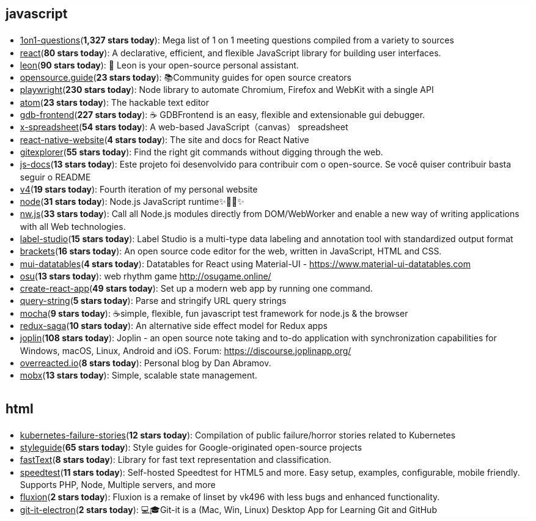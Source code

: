 ## javascript
* [1on1-questions](https://github.com/VGraupera/1on1-questions)(**1,327 stars today**): Mega list of 1 on 1 meeting questions compiled from a variety to sources
* [react](https://github.com/facebook/react)(**80 stars today**): A declarative, efficient, and flexible JavaScript library for building user interfaces.
* [leon](https://github.com/leon-ai/leon)(**90 stars today**): 🧠 Leon is your open-source personal assistant.
* [opensource.guide](https://github.com/github/opensource.guide)(**23 stars today**): 📚Community guides for open source creators
* [playwright](https://github.com/microsoft/playwright)(**230 stars today**): Node library to automate Chromium, Firefox and WebKit with a single API
* [atom](https://github.com/atom/atom)(**23 stars today**): The hackable text editor
* [gdb-frontend](https://github.com/rohanrhu/gdb-frontend)(**227 stars today**): ☕ GDBFrontend is an easy, flexible and extensionable gui debugger.
* [x-spreadsheet](https://github.com/myliang/x-spreadsheet)(**54 stars today**): A web-based JavaScript（canvas） spreadsheet
* [react-native-website](https://github.com/facebook/react-native-website)(**4 stars today**): The site and docs for React Native
* [gitexplorer](https://github.com/summitech/gitexplorer)(**55 stars today**): Find the right git commands without digging through the web.
* [js-docs](https://github.com/LeonardoCesca/js-docs)(**13 stars today**): Este projeto foi desenvolvido para contribuir com o open-source. Se você quiser contribuir basta seguir o README
* [v4](https://github.com/bchiang7/v4)(**19 stars today**): Fourth iteration of my personal website
* [node](https://github.com/nodejs/node)(**31 stars today**): Node.js JavaScript runtime✨🐢🚀✨
* [nw.js](https://github.com/nwjs/nw.js)(**33 stars today**): Call all Node.js modules directly from DOM/WebWorker and enable a new way of writing applications with all Web technologies.
* [label-studio](https://github.com/heartexlabs/label-studio)(**15 stars today**): Label Studio is a multi-type data labeling and annotation tool with standardized output format
* [brackets](https://github.com/adobe/brackets)(**16 stars today**): An open source code editor for the web, written in JavaScript, HTML and CSS.
* [mui-datatables](https://github.com/gregnb/mui-datatables)(**4 stars today**): Datatables for React using Material-UI - https://www.material-ui-datatables.com
* [osu](https://github.com/111116/osu)(**13 stars today**): web rhythm game http://osugame.online/
* [create-react-app](https://github.com/facebook/create-react-app)(**49 stars today**): Set up a modern web app by running one command.
* [query-string](https://github.com/sindresorhus/query-string)(**5 stars today**): Parse and stringify URL query strings
* [mocha](https://github.com/mochajs/mocha)(**9 stars today**): ☕️simple, flexible, fun javascript test framework for node.js & the browser
* [redux-saga](https://github.com/redux-saga/redux-saga)(**10 stars today**): An alternative side effect model for Redux apps
* [joplin](https://github.com/laurent22/joplin)(**108 stars today**): Joplin - an open source note taking and to-do application with synchronization capabilities for Windows, macOS, Linux, Android and iOS. Forum: https://discourse.joplinapp.org/
* [overreacted.io](https://github.com/gaearon/overreacted.io)(**8 stars today**): Personal blog by Dan Abramov.
* [mobx](https://github.com/mobxjs/mobx)(**13 stars today**): Simple, scalable state management.

## html
* [kubernetes-failure-stories](https://github.com/hjacobs/kubernetes-failure-stories)(**12 stars today**): Compilation of public failure/horror stories related to Kubernetes
* [styleguide](https://github.com/google/styleguide)(**65 stars today**): Style guides for Google-originated open-source projects
* [fastText](https://github.com/facebookresearch/fastText)(**8 stars today**): Library for fast text representation and classification.
* [speedtest](https://github.com/librespeed/speedtest)(**11 stars today**): Self-hosted Speedtest for HTML5 and more. Easy setup, examples, configurable, mobile friendly. Supports PHP, Node, Multiple servers, and more
* [fluxion](https://github.com/FluxionNetwork/fluxion)(**2 stars today**): Fluxion is a remake of linset by vk496 with less bugs and enhanced functionality.
* [git-it-electron](https://github.com/jlord/git-it-electron)(**2 stars today**): 💻🎓Git-it is a (Mac, Win, Linux) Desktop App for Learning Git and GitHub